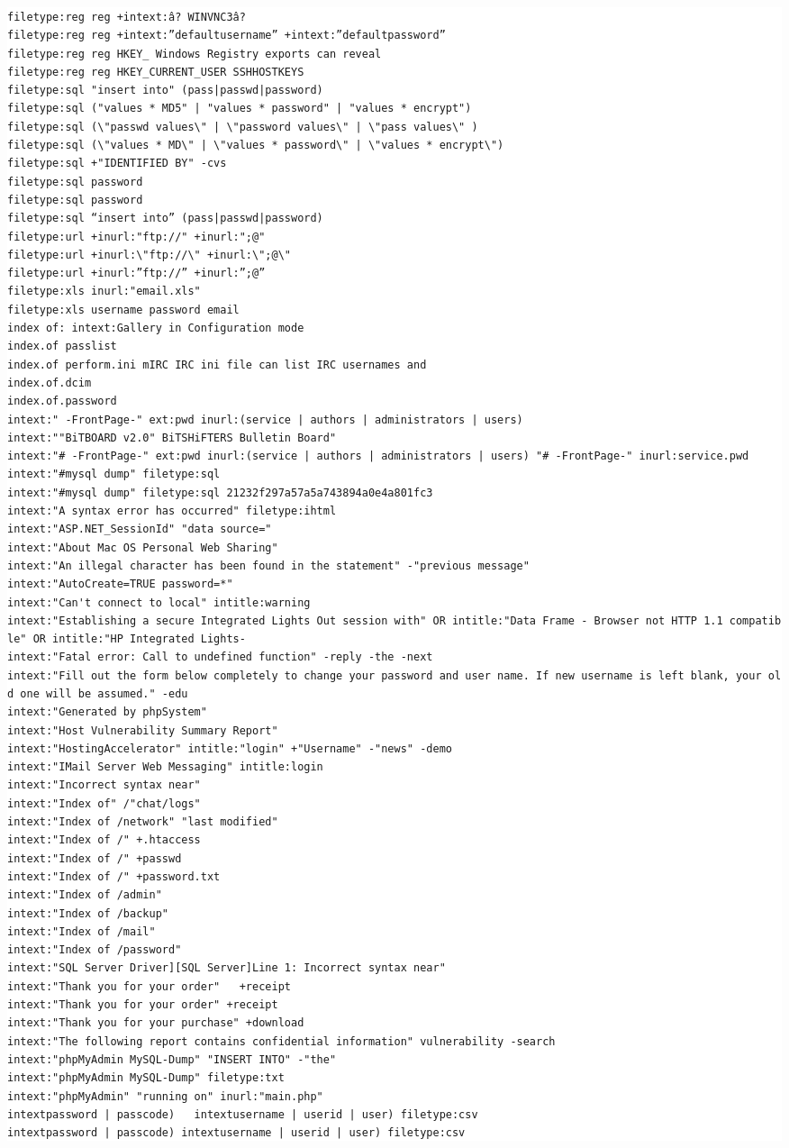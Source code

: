 ```
filetype:reg reg +intext:â? WINVNC3â?
filetype:reg reg +intext:”defaultusername” +intext:”defaultpassword”
filetype:reg reg HKEY_ Windows Registry exports can reveal
filetype:reg reg HKEY_CURRENT_USER SSHHOSTKEYS
filetype:sql "insert into" (pass|passwd|password)
filetype:sql ("values * MD5" | "values * password" | "values * encrypt")
filetype:sql (\"passwd values\" | \"password values\" | \"pass values\" ) 
filetype:sql (\"values * MD\" | \"values * password\" | \"values * encrypt\") 
filetype:sql +"IDENTIFIED BY" -cvs
filetype:sql password
filetype:sql password 
filetype:sql “insert into” (pass|passwd|password)
filetype:url +inurl:"ftp://" +inurl:";@"
filetype:url +inurl:\"ftp://\" +inurl:\";@\" 
filetype:url +inurl:”ftp://” +inurl:”;@”
filetype:xls inurl:"email.xls"
filetype:xls username password email
index of: intext:Gallery in Configuration mode
index.of passlist
index.of perform.ini mIRC IRC ini file can list IRC usernames and
index.of.dcim 
index.of.password 
intext:" -FrontPage-" ext:pwd inurl:(service | authors | administrators | users)
intext:""BiTBOARD v2.0" BiTSHiFTERS Bulletin Board"
intext:"# -FrontPage-" ext:pwd inurl:(service | authors | administrators | users) "# -FrontPage-" inurl:service.pwd
intext:"#mysql dump" filetype:sql
intext:"#mysql dump" filetype:sql 21232f297a57a5a743894a0e4a801fc3
intext:"A syntax error has occurred" filetype:ihtml
intext:"ASP.NET_SessionId" "data source="
intext:"About Mac OS Personal Web Sharing"
intext:"An illegal character has been found in the statement" -"previous message"
intext:"AutoCreate=TRUE password=*"
intext:"Can't connect to local" intitle:warning
intext:"Establishing a secure Integrated Lights Out session with" OR intitle:"Data Frame - Browser not HTTP 1.1 compatible" OR intitle:"HP Integrated Lights-
intext:"Fatal error: Call to undefined function" -reply -the -next
intext:"Fill out the form below completely to change your password and user name. If new username is left blank, your old one will be assumed." -edu
intext:"Generated by phpSystem"
intext:"Host Vulnerability Summary Report"
intext:"HostingAccelerator" intitle:"login" +"Username" -"news" -demo
intext:"IMail Server Web Messaging" intitle:login
intext:"Incorrect syntax near"
intext:"Index of" /"chat/logs"
intext:"Index of /network" "last modified"
intext:"Index of /" +.htaccess
intext:"Index of /" +passwd
intext:"Index of /" +password.txt
intext:"Index of /admin"
intext:"Index of /backup"
intext:"Index of /mail"
intext:"Index of /password"
intext:"SQL Server Driver][SQL Server]Line 1: Incorrect syntax near"
intext:"Thank you for your order"   +receipt
intext:"Thank you for your order" +receipt
intext:"Thank you for your purchase" +download
intext:"The following report contains confidential information" vulnerability -search
intext:"phpMyAdmin MySQL-Dump" "INSERT INTO" -"the"
intext:"phpMyAdmin MySQL-Dump" filetype:txt
intext:"phpMyAdmin" "running on" inurl:"main.php"
intextpassword | passcode)   intextusername | userid | user) filetype:csv
intextpassword | passcode) intextusername | userid | user) filetype:csv
```